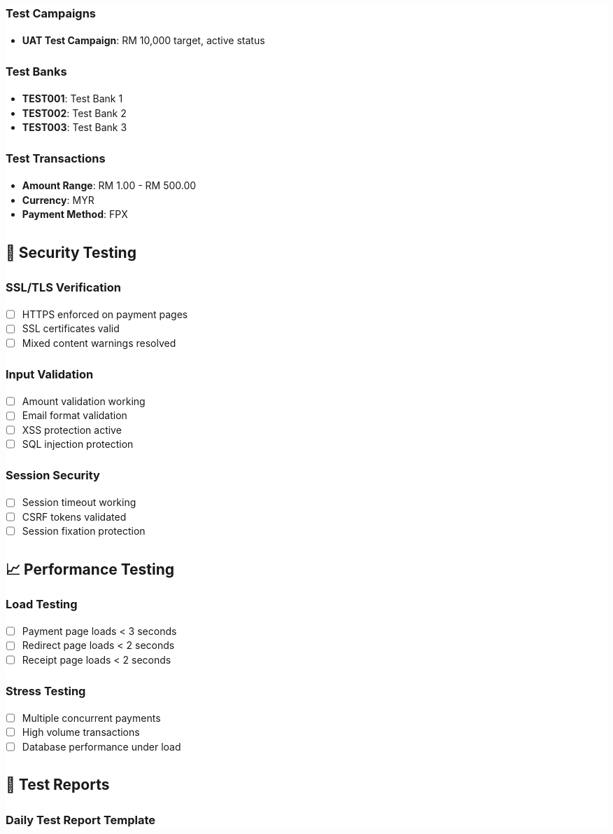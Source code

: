 ### Test Campaigns
- **UAT Test Campaign**: RM 10,000 target, active status

### Test Banks
- **TEST001**: Test Bank 1
- **TEST002**: Test Bank 2  
- **TEST003**: Test Bank 3

### Test Transactions
- **Amount Range**: RM 1.00 - RM 500.00
- **Currency**: MYR
- **Payment Method**: FPX

## 🔐 Security Testing

### SSL/TLS Verification
- [ ] HTTPS enforced on payment pages
- [ ] SSL certificates valid
- [ ] Mixed content warnings resolved

### Input Validation
- [ ] Amount validation working
- [ ] Email format validation
- [ ] XSS protection active
- [ ] SQL injection protection

### Session Security
- [ ] Session timeout working
- [ ] CSRF tokens validated
- [ ] Session fixation protection

## 📈 Performance Testing

### Load Testing
- [ ] Payment page loads < 3 seconds
- [ ] Redirect page loads < 2 seconds
- [ ] Receipt page loads < 2 seconds

### Stress Testing
- [ ] Multiple concurrent payments
- [ ] High volume transactions
- [ ] Database performance under load

## 📝 Test Reports

### Daily Test Report Template
